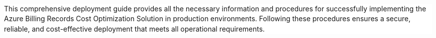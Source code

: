 This comprehensive deployment guide provides all the necessary information and procedures for successfully implementing the Azure Billing Records Cost Optimization Solution in production environments. Following these procedures ensures a secure, reliable, and cost-effective deployment that meets all operational requirements.


